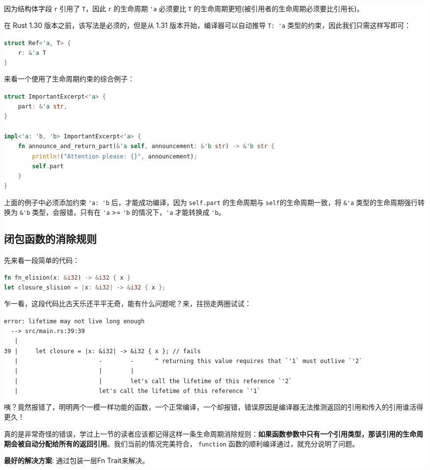 因为结构体字段 `r` 引用了 `T`，因此 `r` 的生命周期 `'a` 必须要比 `T` 的生命周期更短(被引用者的生命周期必须要比引用长)。

在 Rust 1.30 版本之前，该写法是必须的，但是从 1.31 版本开始，编译器可以自动推导 `T: 'a` 类型的约束，因此我们只需这样写即可：

```rust
struct Ref<'a, T> {
    r: &'a T
}
```

来看一个使用了生命周期约束的综合例子：

```rust
struct ImportantExcerpt<'a> {
    part: &'a str,
}

impl<'a: 'b, 'b> ImportantExcerpt<'a> {
    fn announce_and_return_part(&'a self, announcement: &'b str) -> &'b str {
        println!("Attention please: {}", announcement);
        self.part
    }
}
```

上面的例子中必须添加约束 `'a: 'b` 后，才能成功编译，因为 `self.part` 的生命周期与 `self`的生命周期一致，将 `&'a` 类型的生命周期强行转换为 `&'b` 类型，会报错，只有在 `'a` >= `'b` 的情况下，`'a` 才能转换成 `'b`。

## 闭包函数的消除规则

先来看一段简单的代码：

```rust
fn fn_elision(x: &i32) -> &i32 { x }
let closure_slision = |x: &i32| -> &i32 { x };
```

乍一看，这段代码比古天乐还平平无奇，能有什么问题呢？来，拄拐走两圈试试：

```console
error: lifetime may not live long enough
  --> src/main.rs:39:39
   |
39 |     let closure = |x: &i32| -> &i32 { x }; // fails
   |                       -        -      ^ returning this value requires that `'1` must outlive `'2`
   |                       |        |
   |                       |        let's call the lifetime of this reference `'2`
   |                       let's call the lifetime of this reference `'1`
```

咦？竟然报错了，明明两个一模一样功能的函数，一个正常编译，一个却报错，错误原因是编译器无法推测返回的引用和传入的引用谁活得更久！

真的是非常奇怪的错误，学过上一节的读者应该都记得这样一条生命周期消除规则：**如果函数参数中只有一个引用类型，那该引用的生命周期会被自动分配给所有的返回引用**。我们当前的情况完美符合， `function` 函数的顺利编译通过，就充分说明了问题。

**最好的解决方案**: 通过包装一层Fn Trait来解决。
